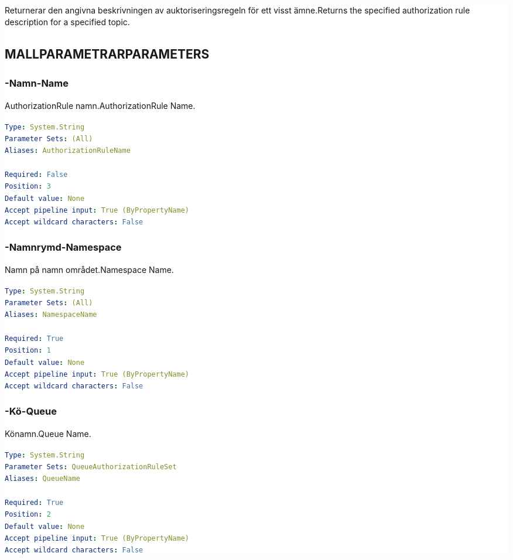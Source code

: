 <span data-ttu-id="c3879-116">Returnerar den angivna beskrivningen av auktoriseringsregeln för ett visst ämne.</span><span class="sxs-lookup"><span data-stu-id="c3879-116">Returns the specified authorization rule description for a specified topic.</span></span>

## <span data-ttu-id="c3879-117">MALLPARAMETRAR</span><span class="sxs-lookup"><span data-stu-id="c3879-117">PARAMETERS</span></span>

### <span data-ttu-id="c3879-118">-Namn</span><span class="sxs-lookup"><span data-stu-id="c3879-118">-Name</span></span>
<span data-ttu-id="c3879-119">AuthorizationRule namn.</span><span class="sxs-lookup"><span data-stu-id="c3879-119">AuthorizationRule Name.</span></span>

```yaml
Type: System.String
Parameter Sets: (All)
Aliases: AuthorizationRuleName

Required: False
Position: 3
Default value: None
Accept pipeline input: True (ByPropertyName)
Accept wildcard characters: False
```

### <span data-ttu-id="c3879-120">-Namnrymd</span><span class="sxs-lookup"><span data-stu-id="c3879-120">-Namespace</span></span>
<span data-ttu-id="c3879-121">Namn på namn området.</span><span class="sxs-lookup"><span data-stu-id="c3879-121">Namespace Name.</span></span>

```yaml
Type: System.String
Parameter Sets: (All)
Aliases: NamespaceName

Required: True
Position: 1
Default value: None
Accept pipeline input: True (ByPropertyName)
Accept wildcard characters: False
```

### <span data-ttu-id="c3879-122">-Kö</span><span class="sxs-lookup"><span data-stu-id="c3879-122">-Queue</span></span>
<span data-ttu-id="c3879-123">Könamn.</span><span class="sxs-lookup"><span data-stu-id="c3879-123">Queue Name.</span></span>

```yaml
Type: System.String
Parameter Sets: QueueAuthorizationRuleSet
Aliases: QueueName

Required: True
Position: 2
Default value: None
Accept pipeline input: True (ByPropertyName)
Accept wildcard characters: False
```
